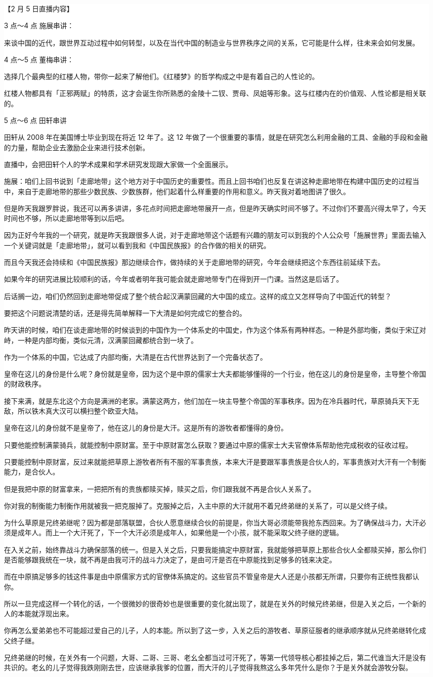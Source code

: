 【2 月 5 日直播内容】

3 点～4 点  施展串讲：

来谈中国的近代，跟世界互动过程中如何转型，以及在当代中国的制造业与世界秩序之间的关系，它可能是什么样，往未来会如何发展。

4 点～5 点  董梅串讲：

选择几个最典型的红楼人物，带你一起来了解他们。《红楼梦》的哲学构成之中是有着自己的人性论的。

红楼人物都具有「正邪两赋」的特质，这才会诞生你所熟悉的金陵十二钗、贾母、凤姐等形象。这与红楼内在的价值观、人性论都是相关联的。

5 点～6 点  田轩串讲

田轩从 2008 年在美国博士毕业到现在将近 12 年了。这 12 年做了一个很重要的事情，就是在研究怎么利用金融的工具、金融的手段和金融的力量，帮助企业去激励企业来进行技术创新。

直播中，会把田轩个人的学术成果和学术研究发现跟大家做一个全面展示。

施展：咱们上回书说到「走廊地带」这个地方对于中国历史的重要性。而且上回书咱们也反复在讲这种走廊地带在构建中国历史的过程当中，来自于走廊地带的那些少数民族、少数族群，他们起着什么样重要的作用和意义。昨天我对着地图讲了很久。

但是昨天我跟罗胖说，我还可以再多讲讲，多花点时间把走廊地带展开一点，但是昨天确实时间不够了。不过你们不要高兴得太早了，今天时间也不够，所以走廊地带等到以后吧。

因为正好今年我的一个研究，就是昨天我跟很多人说，对于走廊地带这个话题有兴趣的朋友可以到我的个人公众号「施展世界」里面去输入一个关键词就是「走廊地带」，就可以看到我和《中国民族报》的合作做的相关的研究。

而且今天我还会持续和《中国民族报》那边继续合作，做持续的关于走廊地带的研究，今年会继续把这个东西往前延续下去。

如果今年的研究进展比较顺利的话，今年或者明年我可能会就走廊地带专门在得到开一门课。当然这是后话了。

后话搁一边，咱们仍然回到走廊地带促成了整个统合起汉满蒙回藏的大中国的成立。这样的成立又怎样导向了中国近代的转型？

要把这个问题说清楚的话，还是得先简单解释一下大清是如何完成它的整合的。

昨天讲的时候，咱们在谈走廊地带的时候谈到的中国作为一个体系史的中国史，作为这个体系有两种样态。一种是外部均衡，类似于宋辽对峙，一种是内部均衡，类似元清，汉满蒙回藏都统合到一块了。

作为一个体系的中国，它达成了内部均衡，大清是在古代世界达到了一个完备状态了。

皇帝在这儿的身份是什么呢？身份就是皇帝，因为这个是中原的儒家士大夫都能够懂得的一个行业，他在这儿的身份是皇帝，主导整个帝国的财政秩序。

接下来满，就是东北这个方向是满洲的老家。满蒙这两方，他们加在一块主导整个帝国的军事秩序。因为在冷兵器时代，草原骑兵天下无敌，所以铁木真大汉可以横扫整个欧亚大陆。

皇帝在这儿的身份就不是皇帝了，他在这儿的身份是大汗。这是所有的游牧者都懂得的身份。

只要他能控制满蒙骑兵，就能控制中原财富。至于中原财富怎么获取？要通过中原的儒家士大夫官僚体系帮助他完成税收的征收过程。

只要能控制中原财富，反过来就能把草原上游牧者所有不服的军事贵族，本来大汗是要跟军事贵族是合伙人的，军事贵族对大汗有一个制衡能力，是合伙人。

但是我把中原的财富拿来，一把把所有的贵族都赎买掉，赎买之后，你们跟我就不再是合伙人关系了。

你对我的制衡能力制衡作用就被我一把克服掉了。克服掉之后，入主中原的大汗就用不着兄终弟继的关系了，可以是父终子续。

为什么草原是兄终弟继呢？因为都是部落联盟，合伙人愿意继续合伙的前提是，你当大哥必须能带我抢东西回来。为了确保战斗力，大汗必须是成年人。而上一个大汗死了，下一个大汗必须是成年人，如果他是一个小孩，就不能采取父终子继的逻辑。

在入关之前，始终靠战斗力确保部落的统一。但是入关之后，只要我能搞定中原财富，我就能够把草原上那些合伙人全都赎买掉，那么你们是否能够跟我统在一块，就不再是由我可汗的战斗力决定了，是由可汗是否在中原能找到足够多的钱来决定。

而在中原搞足够多的钱这件事是由中原儒家方式的官僚体系搞定的。这些官员不管皇帝是大人还是小孩都无所谓，只要你有正统性我都认你。

所以一旦完成这样一个转化的话，一个很微妙的很奇妙也是很重要的变化就出现了，就是在关外的时候兄终弟继，但是入关之后，一个新的人的本能就浮现出来。

你再怎么爱弟弟也不可能超过爱自己的儿子，人的本能。所以到了这一步，入关之后的游牧者、草原征服者的继承顺序就从兄终弟继转化成父终子继。

兄终弟继的时候，在关外有一个问题，大哥、二哥、三哥、老幺全都当过可汗死了，等第一代领导核心都挂掉之后，第二代谁当大汗是没有共识的。老幺的儿子觉得我跌刚刚去世，应该继承我爹的位置，而大汗的儿子觉得我熬这么多年凭什么是你？于是关外就会游牧分裂。
